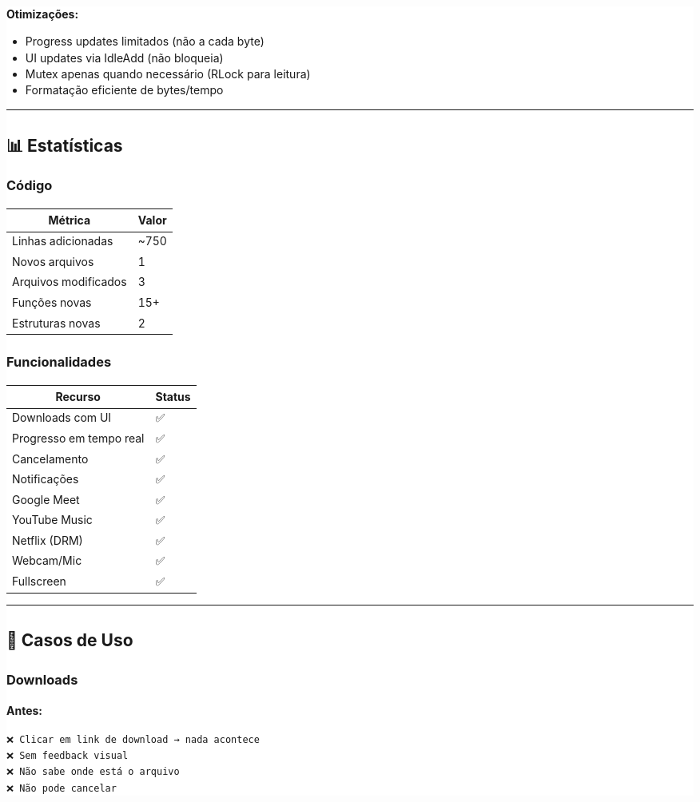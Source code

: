 **Otimizações:**
- Progress updates limitados (não a cada byte)
- UI updates via IdleAdd (não bloqueia)
- Mutex apenas quando necessário (RLock para leitura)
- Formatação eficiente de bytes/tempo

---

## 📊 Estatísticas

### Código

| Métrica | Valor |
|---------|-------|
| Linhas adicionadas | ~750 |
| Novos arquivos | 1 |
| Arquivos modificados | 3 |
| Funções novas | 15+ |
| Estruturas novas | 2 |

### Funcionalidades

| Recurso | Status |
|---------|--------|
| Downloads com UI | ✅ |
| Progresso em tempo real | ✅ |
| Cancelamento | ✅ |
| Notificações | ✅ |
| Google Meet | ✅ |
| YouTube Music | ✅ |
| Netflix (DRM) | ✅ |
| Webcam/Mic | ✅ |
| Fullscreen | ✅ |

---

## 🎯 Casos de Uso

### Downloads

**Antes:**
```
❌ Clicar em link de download → nada acontece
❌ Sem feedback visual
❌ Não sabe onde está o arquivo
❌ Não pode cancelar
```
